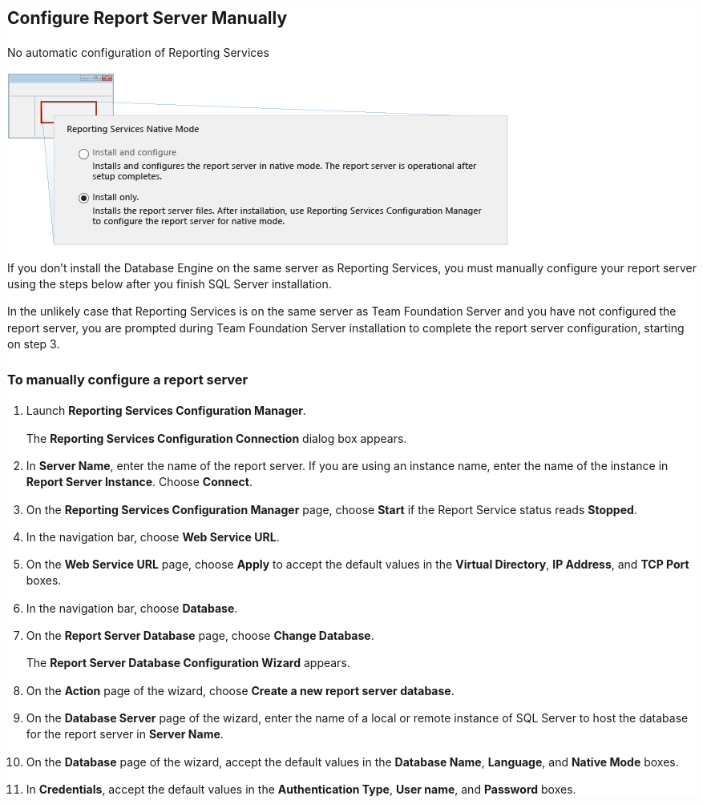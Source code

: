 <a name="config-report-svr-manually"></a>
## Configure Report Server Manually

No automatic configuration of Reporting Services

![SQL Server 2008 R2 no SSRS auto configure](_img/ic662962.png)  

If you don’t install the Database Engine on the same server as Reporting Services, you must manually configure your report server using the steps below after you finish SQL Server installation. 

In the unlikely case that Reporting Services is on the same server as Team Foundation Server and you have not configured the report server, you are prompted during Team Foundation Server installation to complete the report server configuration, starting on step 3.

### To manually configure a report server

1.  Launch **Reporting Services Configuration Manager**.

    The **Reporting Services Configuration Connection** dialog box appears.

2.  In **Server Name**, enter the name of the report server. If you are using an instance name, enter the name of the instance in **Report Server Instance**. Choose **Connect**.

3.  On the **Reporting Services Configuration Manager** page, choose **Start** if the Report Service status reads **Stopped**.

4.  In the navigation bar, choose **Web Service URL**.

5.  On the **Web Service URL** page, choose **Apply** to accept the default values in the **Virtual Directory**, **IP Address**, and **TCP Port** boxes.

6.  In the navigation bar, choose **Database**.

7.  On the **Report Server Database** page, choose **Change Database**.

    The **Report Server Database Configuration Wizard** appears.

8.  On the **Action** page of the wizard, choose **Create a new report server database**.

9.  On the **Database Server** page of the wizard, enter the name of a local or remote instance of SQL Server to host the database for the report server in **Server Name**.

10. On the **Database** page of the wizard, accept the default values in the **Database Name**, **Language**, and **Native Mode** boxes.

11. In **Credentials**, accept the default values in the **Authentication Type**, **User name**, and **Password** boxes.
